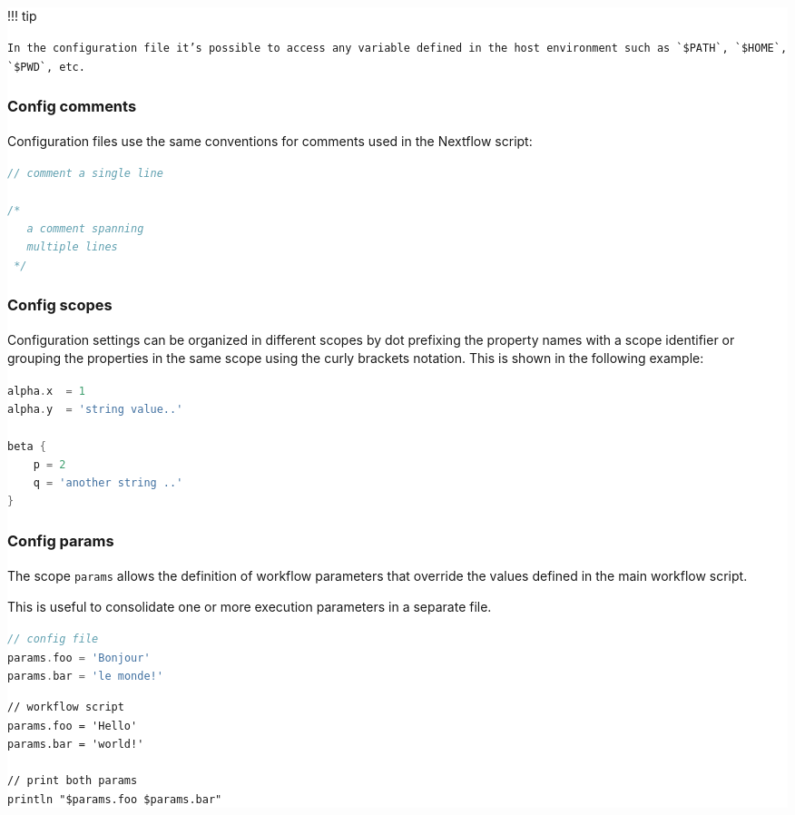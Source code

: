 !!! tip

    In the configuration file it’s possible to access any variable defined in the host environment such as `$PATH`, `$HOME`, `$PWD`, etc.

### Config comments

Configuration files use the same conventions for comments used in the Nextflow script:

```groovy
// comment a single line

/*
   a comment spanning
   multiple lines
 */
```

### Config scopes

Configuration settings can be organized in different scopes by dot prefixing the property names with a scope identifier or grouping the properties in the same scope using the curly brackets notation. This is shown in the following example:

```groovy
alpha.x  = 1
alpha.y  = 'string value..'

beta {
    p = 2
    q = 'another string ..'
}
```

### Config params

The scope `params` allows the definition of workflow parameters that override the values defined in the main workflow script.

This is useful to consolidate one or more execution parameters in a separate file.

```groovy
// config file
params.foo = 'Bonjour'
params.bar = 'le monde!'
```

```nextflow
// workflow script
params.foo = 'Hello'
params.bar = 'world!'

// print both params
println "$params.foo $params.bar"
```
